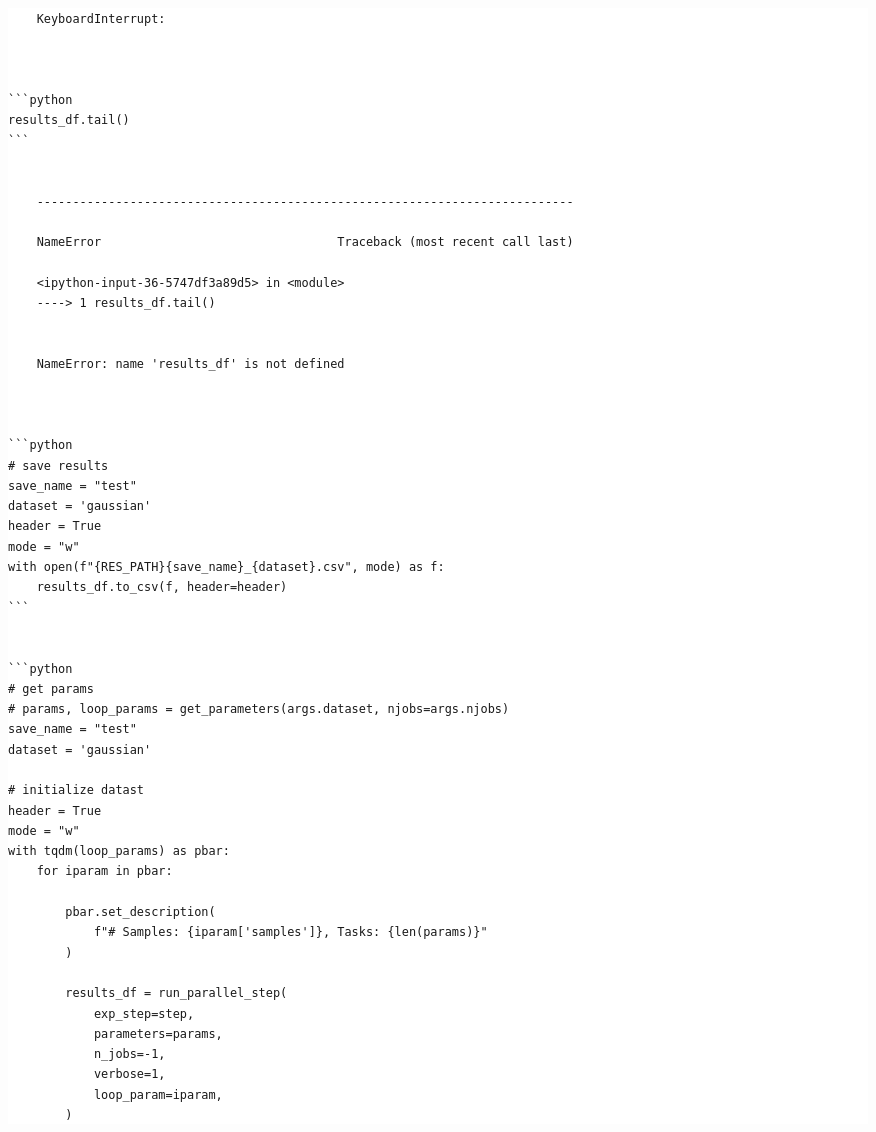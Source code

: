 
        KeyboardInterrupt: 



    ```python
    results_df.tail()
    ```


        ---------------------------------------------------------------------------

        NameError                                 Traceback (most recent call last)

        <ipython-input-36-5747df3a89d5> in <module>
        ----> 1 results_df.tail()
        

        NameError: name 'results_df' is not defined



    ```python
    # save results
    save_name = "test"
    dataset = 'gaussian'
    header = True
    mode = "w"
    with open(f"{RES_PATH}{save_name}_{dataset}.csv", mode) as f:
        results_df.to_csv(f, header=header)
    ```


    ```python
    # get params
    # params, loop_params = get_parameters(args.dataset, njobs=args.njobs)
    save_name = "test"
    dataset = 'gaussian'

    # initialize datast
    header = True
    mode = "w"
    with tqdm(loop_params) as pbar:
        for iparam in pbar:

            pbar.set_description(
                f"# Samples: {iparam['samples']}, Tasks: {len(params)}"
            )

            results_df = run_parallel_step(
                exp_step=step,
                parameters=params,
                n_jobs=-1,
                verbose=1,
                loop_param=iparam,
            )
